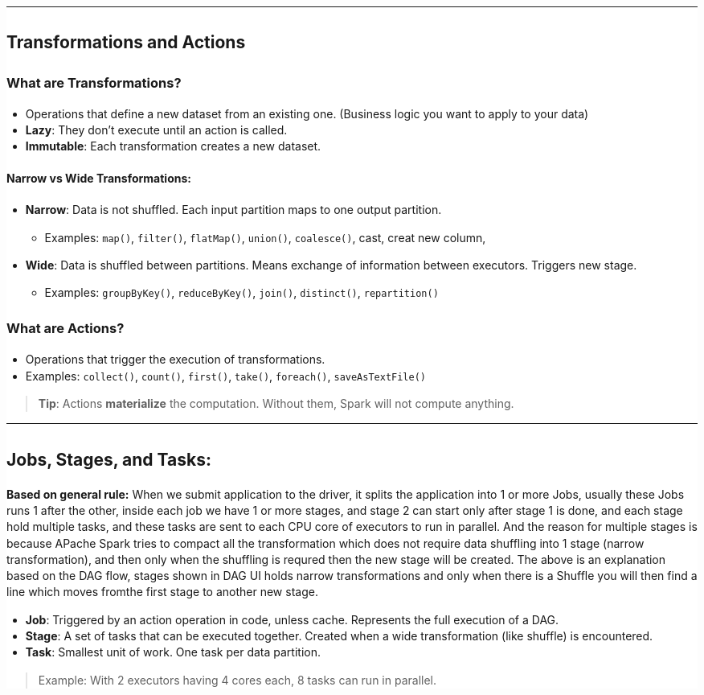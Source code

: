 

---


## Transformations and Actions

### What are Transformations?

* Operations that define a new dataset from an existing one. (Business logic you want to apply to your data)
* **Lazy**: They don’t execute until an action is called.
* **Immutable**: Each transformation creates a new dataset.

#### Narrow vs Wide Transformations:

* **Narrow**: Data is not shuffled. Each input partition maps to one output partition.

  * Examples: `map()`, `filter()`, `flatMap()`, `union()`, `coalesce()`, cast, creat new column, 

* **Wide**: Data is shuffled between partitions. Means exchange of information between executors. Triggers new stage.

  * Examples: `groupByKey()`, `reduceByKey()`, `join()`, `distinct()`, `repartition()`

### What are Actions?

* Operations that trigger the execution of transformations.
* Examples: `collect()`, `count()`, `first()`, `take()`, `foreach()`, `saveAsTextFile()`

> **Tip**: Actions **materialize** the computation. Without them, Spark will not compute anything.



---



## Jobs, Stages, and Tasks:
**Based on general rule:** When we submit application to the driver, it splits the application into 1 or more Jobs, usually these Jobs runs 1 after the other, inside each job we have 1 or more stages, and stage 2 can start only after stage 1 is done, and each stage hold multiple tasks, and these tasks are sent to each CPU core of executors to run in parallel. And the reason for multiple stages is because APache Spark tries to compact all the transformation which does not require data shuffling into 1 stage (narrow transformation), and then only when the shuffling is requred then the new stage will be created.
The above is an explanation based on the DAG flow, stages shown in DAG UI holds narrow transformations and only when there is a Shuffle you will then find a line which moves fromthe first stage to another new stage.

* **Job**: Triggered by an action operation in code, unless cache. Represents the full execution of a DAG.
* **Stage**: A set of tasks that can be executed together. Created when a wide transformation (like shuffle) is encountered.
* **Task**: Smallest unit of work. One task per data partition.

> Example: With 2 executors having 4 cores each, 8 tasks can run in parallel.
